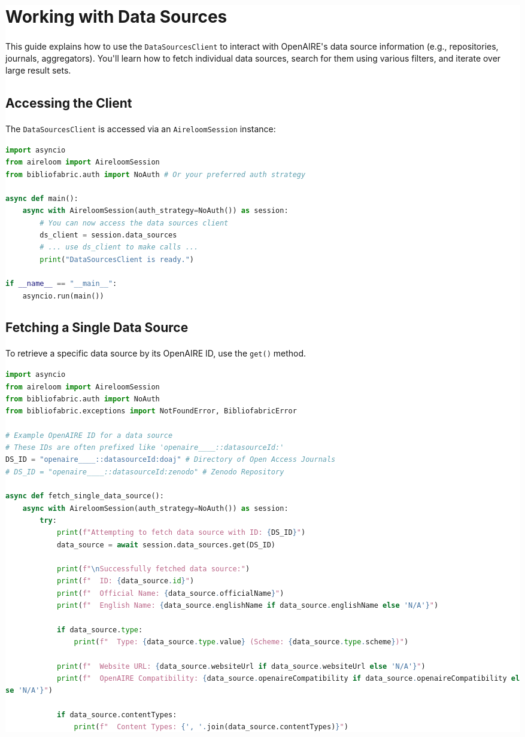 # Working with Data Sources

This guide explains how to use the `DataSourcesClient` to interact with OpenAIRE's data source information (e.g., repositories, journals, aggregators). You'll learn how to fetch individual data sources, search for them using various filters, and iterate over large result sets.

## Accessing the Client

The `DataSourcesClient` is accessed via an `AireloomSession` instance:

```python
import asyncio
from aireloom import AireloomSession
from bibliofabric.auth import NoAuth # Or your preferred auth strategy

async def main():
    async with AireloomSession(auth_strategy=NoAuth()) as session:
        # You can now access the data sources client
        ds_client = session.data_sources
        # ... use ds_client to make calls ...
        print("DataSourcesClient is ready.")

if __name__ == "__main__":
    asyncio.run(main())
```

## Fetching a Single Data Source

To retrieve a specific data source by its OpenAIRE ID, use the `get()` method.

```python
import asyncio
from aireloom import AireloomSession
from bibliofabric.auth import NoAuth
from bibliofabric.exceptions import NotFoundError, BibliofabricError

# Example OpenAIRE ID for a data source
# These IDs are often prefixed like 'openaire____::datasourceId:'
DS_ID = "openaire____::datasourceId:doaj" # Directory of Open Access Journals
# DS_ID = "openaire____::datasourceId:zenodo" # Zenodo Repository

async def fetch_single_data_source():
    async with AireloomSession(auth_strategy=NoAuth()) as session:
        try:
            print(f"Attempting to fetch data source with ID: {DS_ID}")
            data_source = await session.data_sources.get(DS_ID)

            print(f"\nSuccessfully fetched data source:")
            print(f"  ID: {data_source.id}")
            print(f"  Official Name: {data_source.officialName}")
            print(f"  English Name: {data_source.englishName if data_source.englishName else 'N/A'}")

            if data_source.type:
                print(f"  Type: {data_source.type.value} (Scheme: {data_source.type.scheme})")

            print(f"  Website URL: {data_source.websiteUrl if data_source.websiteUrl else 'N/A'}")
            print(f"  OpenAIRE Compatibility: {data_source.openaireCompatibility if data_source.openaireCompatibility else 'N/A'}")

            if data_source.contentTypes:
                print(f"  Content Types: {', '.join(data_source.contentTypes)}")

```
